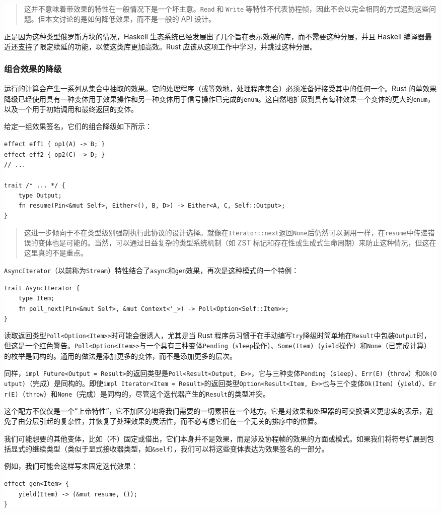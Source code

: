 > 这并不意味着带效果的特性在一般情况下是一个坏主意。`Read` 和 `Write` 等特性不代表协程帧，因此不会以完全相同的方式遇到这些问题。但本文讨论的是如何降低效果，而不是一般的 API 设计。

正是因为这种类型俄罗斯方块的情况，Haskell 生态系统已经发展出了几个旨在表示效果的库，而不需要这种分层，并且 Haskell 编译器最近还[支持](https://gitlab.haskell.org/ghc/ghc/-/merge_requests/7942)了限定续延的功能，以使这类库更加高效。Rust 应该从这项工作中学习，并跳过这种分层。

### 组合效果的降级

运行的计算会产生一系列从集合中抽取的效果。它的处理程序（或等效地，处理程序集合）必须准备好接受其中的任何一个。Rust 的单效果降级已经使用具有一种变体用于效果操作和另一种变体用于信号操作已完成的`enum`。这自然地扩展到具有每种效果一个变体的更大的`enum`，以及一个用于初始调用和最终返回的变体。

给定一组效果签名，它们的组合降级如下所示：

```
effect eff1 { op1(A) -> B; }
effect eff2 { op2(C) -> D; }
// ...

trait /* ... */ {
    type Output;
    fn resume(Pin<&mut Self>, Either<(), B, D>) -> Either<A, C, Self::Output>;
} 
```

> 这进一步倾向于不在类型级别强制执行此协议的设计选择。就像在`Iterator::next`返回`None`后仍然可以调用一样，在`resume`中传递错误的变体也是可能的。当然，可以通过日益复杂的类型系统机制（如 ZST 标记和存在性或生成式生命周期）来防止这种情况，但这在这里真的不是重点。

`AsyncIterator`（以前称为`Stream`）特性结合了`async`和`gen`效果，再次是这种模式的一个特例：

```
trait AsyncIterator {
    type Item;
    fn poll_next(Pin<&mut Self>, &mut Context<'_>) -> Poll<Option<Self::Item>>;
} 
```

读取返回类型`Poll<Option<Item>>`时可能会很诱人，尤其是当 Rust 程序员习惯于在手动编写`try`降级时简单地在`Result`中包装`Output`时，但这是一个红色警告。`Poll<Option<Item>>`与一个具有三种变体`Pending`（`sleep`操作）、`Some(Item)`（`yield`操作）和`None`（已完成计算）的枚举是同构的。通用的做法是添加更多的变体，而不是添加更多的层次。

同样，`impl Future<Output = Result>`的返回类型是`Poll<Result<Output, E>>`，它与三种变体`Pending`（`sleep`）、`Err(E)`（`throw`）和`Ok(Output)`（完成）是同构的。即使`impl Iterator<Item = Result>`的返回类型`Option<Result<Item, E>>`也与三个变体`Ok(Item)`（`yield`）、`Err(E)`（`throw`）和`None`（完成）是同构的，尽管这个迭代器产生的`Result`的类型冲突。

这个配方不仅仅是一个“上帝特性”，它不加区分地将我们需要的一切累积在一个地方。它是对效果和处理器的可交换语义更忠实的表示，避免了由分层引起的复杂性，并恢复了处理效果的灵活性，而不必考虑它们在一个无关的排序中的位置。

我们可能想要的其他变体，比如（不）固定或借出，它们本身并不是效果，而是涉及协程帧的效果的方面或模式。如果我们将符号扩展到包括显式的继续类型（类似于显式接收器类型，如`&self`），我们可以将这些变体表达为效果签名的一部分。

例如，我们可能会这样写未固定迭代效果：

```
effect gen<Item> {
    yield(Item) -> (&mut resume, ());
} 
```
